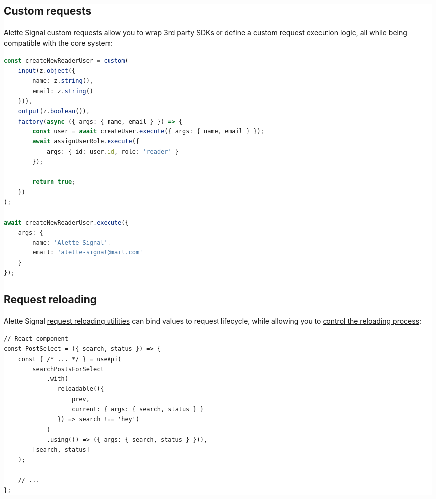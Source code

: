 ## Custom requests
Alette Signal [custom requests](../request-behaviour/custom.md) allow you to wrap 3rd party SDKs or define 
a [custom request execution logic](../request-behaviour/custom.md#request-factory), 
all while being compatible with the core system:
```ts
const createNewReaderUser = custom(
    input(z.object({
        name: z.string(),
        email: z.string()
    })),
    output(z.boolean()),
    factory(async ({ args: { name, email } }) => {
        const user = await createUser.execute({ args: { name, email } });
        await assignUserRole.execute({
            args: { id: user.id, role: 'reader' }
        });

        return true;
    })
);

await createNewReaderUser.execute({
    args: {
        name: 'Alette Signal',
        email: 'alette-signal@mail.com'
    }
});
```

## Request reloading
Alette Signal [request reloading utilities](../behaviour-control/request-reloading.md) can bind values to request lifecycle,
while allowing you to
[control the reloading process](../behaviour-control/request-reloading.md#reload-control):
```tsx
// React component
const PostSelect = ({ search, status }) => {
    const { /* ... */ } = useApi(
        searchPostsForSelect
			.with(
			   reloadable(({ 
				   prev, 
				   current: { args: { search, status } }
               }) => search !== 'hey')
			)
			.using(() => ({ args: { search, status } })),
		[search, status]
	);
	
	// ...
};
```
